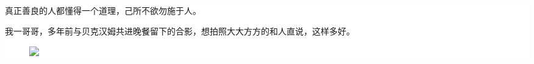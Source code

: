  <p data-pid="w3v1-4QT">真正善良的人都懂得一个道理，己所不欲勿施于人。</p>
 <p data-pid="Ic647VYI">我一哥哥，多年前与贝克汉姆共进晚餐留下的合影，想拍照大大方方的和人直说，这样多好。</p>
 <figure data-size="normal">
  <img src="https://pic1.zhimg.com/50/v2-76219d6868a0ac4323222634625c61e6_720w.jpg?source=1940ef5c" data-rawwidth="960" data-rawheight="721" data-size="normal" data-original-token="v2-76219d6868a0ac4323222634625c61e6" data-default-watermark-src="https://pic1.zhimg.com/50/v2-54c8a17ea05ce3de73b415c41dbbcf0d_720w.jpg?source=1940ef5c" class="origin_image zh-lightbox-thumb" width="960" data-original="https://picx.zhimg.com/v2-76219d6868a0ac4323222634625c61e6_r.jpg?source=1940ef5c">
 </figure>
 <p></p>
</body>